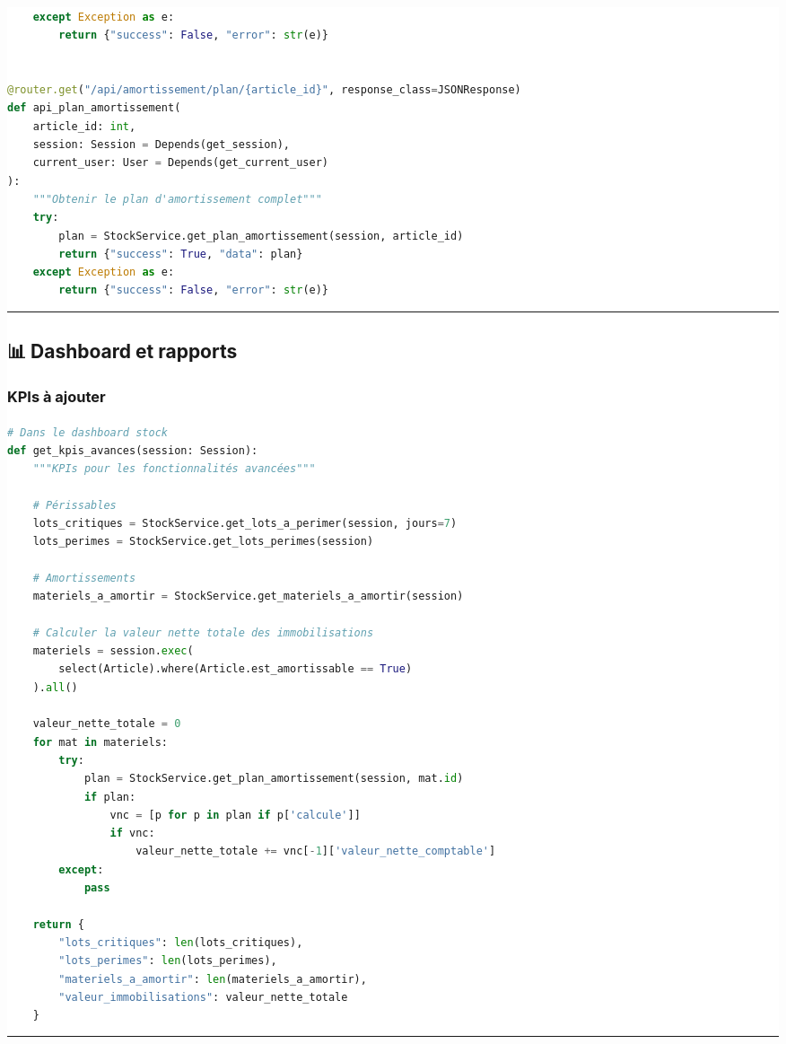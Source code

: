 ```python
    except Exception as e:
        return {"success": False, "error": str(e)}


@router.get("/api/amortissement/plan/{article_id}", response_class=JSONResponse)
def api_plan_amortissement(
    article_id: int,
    session: Session = Depends(get_session),
    current_user: User = Depends(get_current_user)
):
    """Obtenir le plan d'amortissement complet"""
    try:
        plan = StockService.get_plan_amortissement(session, article_id)
        return {"success": True, "data": plan}
    except Exception as e:
        return {"success": False, "error": str(e)}
```

---

## 📊 Dashboard et rapports

### KPIs à ajouter

```python
# Dans le dashboard stock
def get_kpis_avances(session: Session):
    """KPIs pour les fonctionnalités avancées"""
    
    # Périssables
    lots_critiques = StockService.get_lots_a_perimer(session, jours=7)
    lots_perimes = StockService.get_lots_perimes(session)
    
    # Amortissements
    materiels_a_amortir = StockService.get_materiels_a_amortir(session)
    
    # Calculer la valeur nette totale des immobilisations
    materiels = session.exec(
        select(Article).where(Article.est_amortissable == True)
    ).all()
    
    valeur_nette_totale = 0
    for mat in materiels:
        try:
            plan = StockService.get_plan_amortissement(session, mat.id)
            if plan:
                vnc = [p for p in plan if p['calcule']]
                if vnc:
                    valeur_nette_totale += vnc[-1]['valeur_nette_comptable']
        except:
            pass
    
    return {
        "lots_critiques": len(lots_critiques),
        "lots_perimes": len(lots_perimes),
        "materiels_a_amortir": len(materiels_a_amortir),
        "valeur_immobilisations": valeur_nette_totale
    }
```

---